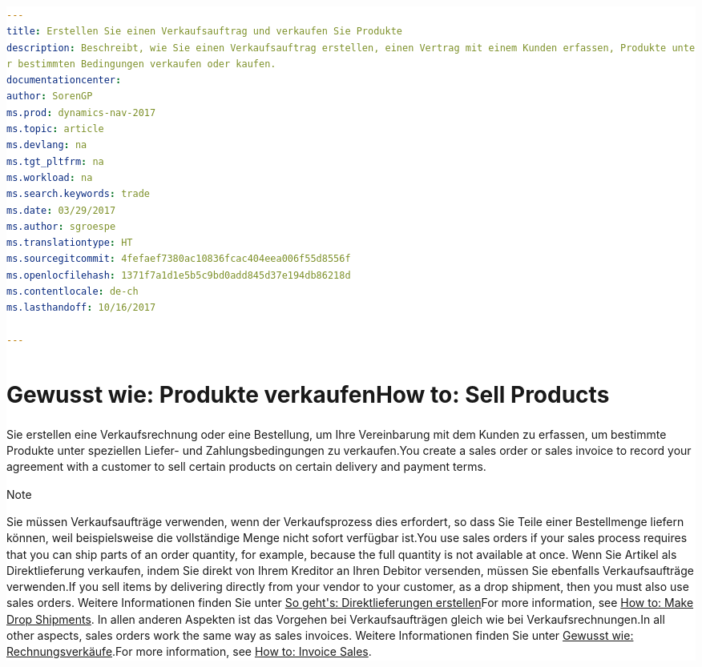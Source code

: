 ```yaml
---
title: Erstellen Sie einen Verkaufsauftrag und verkaufen Sie Produkte
description: Beschreibt, wie Sie einen Verkaufsauftrag erstellen, einen Vertrag mit einem Kunden erfassen, Produkte unter bestimmten Bedingungen verkaufen oder kaufen.
documentationcenter: 
author: SorenGP
ms.prod: dynamics-nav-2017
ms.topic: article
ms.devlang: na
ms.tgt_pltfrm: na
ms.workload: na
ms.search.keywords: trade
ms.date: 03/29/2017
ms.author: sgroespe
ms.translationtype: HT
ms.sourcegitcommit: 4fefaef7380ac10836fcac404eea006f55d8556f
ms.openlocfilehash: 1371f7a1d1e5b5c9bd0add845d37e194db86218d
ms.contentlocale: de-ch
ms.lasthandoff: 10/16/2017

---
```

# <a name="how-to-sell-products"></a><span data-ttu-id="c9f6a-103">Gewusst wie: Produkte verkaufen</span><span class="sxs-lookup"><span data-stu-id="c9f6a-103">How to: Sell Products</span></span>
<span data-ttu-id="c9f6a-104">Sie erstellen eine Verkaufsrechnung oder eine Bestellung, um Ihre Vereinbarung mit dem Kunden zu erfassen, um bestimmte Produkte unter speziellen Liefer- und Zahlungsbedingungen zu verkaufen.</span><span class="sxs-lookup"><span data-stu-id="c9f6a-104">You create a sales order or sales invoice to record your agreement with a customer to sell certain products on certain delivery and payment terms.</span></span>

> [!NOTE]  
>   <span data-ttu-id="c9f6a-105">Sie müssen Verkaufsaufträge verwenden, wenn der Verkaufsprozess dies erfordert, so dass Sie Teile einer Bestellmenge liefern können, weil beispielsweise die vollständige Menge nicht sofort verfügbar ist.</span><span class="sxs-lookup"><span data-stu-id="c9f6a-105">You use sales orders if your sales process requires that you can ship parts of an order quantity, for example, because the full quantity is not available at once.</span></span> <span data-ttu-id="c9f6a-106">Wenn Sie Artikel als Direktlieferung verkaufen, indem Sie direkt von Ihrem Kreditor an Ihren Debitor versenden, müssen Sie ebenfalls Verkaufsaufträge verwenden.</span><span class="sxs-lookup"><span data-stu-id="c9f6a-106">If you sell items by delivering directly from your vendor to your customer, as a drop shipment, then you must also use sales orders.</span></span> <span data-ttu-id="c9f6a-107">Weitere Informationen finden Sie unter [So geht's: Direktlieferungen erstellen](sales-how-drop-shipment.md)</span><span class="sxs-lookup"><span data-stu-id="c9f6a-107">For more information, see [How to: Make Drop Shipments](sales-how-drop-shipment.md).</span></span> <span data-ttu-id="c9f6a-108">In allen anderen Aspekten ist das Vorgehen bei Verkaufsaufträgen gleich wie bei Verkaufsrechnungen.</span><span class="sxs-lookup"><span data-stu-id="c9f6a-108">In all other aspects, sales orders work the same way as sales invoices.</span></span> <span data-ttu-id="c9f6a-109">Weitere Informationen finden Sie unter [Gewusst wie: Rechnungsverkäufe](sales-how-invoice-sales.md).</span><span class="sxs-lookup"><span data-stu-id="c9f6a-109">For more information, see [How to: Invoice Sales](sales-how-invoice-sales.md).</span></span>
